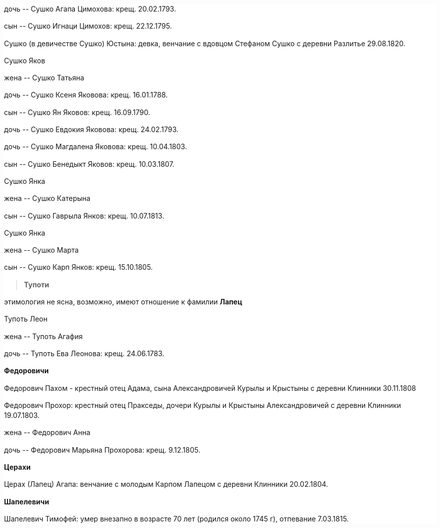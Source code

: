 дочь -- Сушко Агапа Цимохова: крещ. 20.02.1793.

сын -- Сушко Игнаци Цимохов: крещ. 22.12.1795.

Сушко (в девичестве Сушко) Юстына: девка, венчание с вдовцом Стефаном
Сушко с деревни Разлитье 29.08.1820.

Сушко Яков

жена -- Сушко Татьяна

дочь -- Сушко Ксеня Яковова: крещ. 16.01.1788.

сын -- Сушко Ян Яковов: крещ. 16.09.1790.

дочь -- Сушко Евдокия Яковова: крещ. 24.02.1793.

дочь -- Сушко Магдалена Яковова: крещ. 10.04.1803.

сын -- Сушко Бенедыкт Яковов: крещ. 10.03.1807.

Сушко Янка

жена -- Сушко Катерына

сын -- Сушко Гаврыла Янков: крещ. 10.07.1813.

Сушко Янка

жена -- Сушко Марта

сын -- Сушко Карп Янков: крещ. 15.10.1805.

> **Тупоти**

этимология не ясна, возможно, имеют отношение к фамилии **Лапец**

Тупоть Леон

жена -- Тупоть Агафия

дочь -- Тупоть Ева Леонова: крещ. 24.06.1783.

**Федоровичи**

Федорович Пахом - крестный отец Адама, сына Александровичей Курылы и
Крыстыны с деревни Клинники 30.11.1808

Федорович Прохор: крестный отец Пракседы, дочери Курылы и Крыстыны
Александровичей с деревни Клинники 19.07.1803.

жена -- Федорович Анна

дочь -- Федорович Марьяна Прохорова: крещ. 9.12.1805.

**Церахи**

Церах (Лапец) Агапа: венчание с молодым Карпом Лапецом с деревни
Клинники 20.02.1804.

**Шапелевичи**

Шапелевич Тимофей: умер внезапно в возрасте 70 лет (родился около 1745
г), отпевание 7.03.1815.
